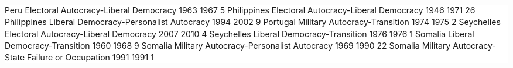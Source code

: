   <tr>
   <td style="text-align:left;"> Peru </td>
   <td style="text-align:left;"> Electoral Autocracy-Liberal Democracy </td>
   <td style="text-align:right;"> 1963 </td>
   <td style="text-align:right;"> 1967 </td>
   <td style="text-align:right;"> 5 </td>
  </tr>
  <tr>
   <td style="text-align:left;"> Philippines </td>
   <td style="text-align:left;"> Electoral Autocracy-Liberal Democracy </td>
   <td style="text-align:right;"> 1946 </td>
   <td style="text-align:right;"> 1971 </td>
   <td style="text-align:right;"> 26 </td>
  </tr>
  <tr>
   <td style="text-align:left;"> Philippines </td>
   <td style="text-align:left;"> Liberal Democracy-Personalist Autocracy </td>
   <td style="text-align:right;"> 1994 </td>
   <td style="text-align:right;"> 2002 </td>
   <td style="text-align:right;"> 9 </td>
  </tr>
  <tr>
   <td style="text-align:left;"> Portugal </td>
   <td style="text-align:left;"> Military Autocracy-Transition </td>
   <td style="text-align:right;"> 1974 </td>
   <td style="text-align:right;"> 1975 </td>
   <td style="text-align:right;"> 2 </td>
  </tr>
  <tr>
   <td style="text-align:left;"> Seychelles </td>
   <td style="text-align:left;"> Electoral Autocracy-Liberal Democracy </td>
   <td style="text-align:right;"> 2007 </td>
   <td style="text-align:right;"> 2010 </td>
   <td style="text-align:right;"> 4 </td>
  </tr>
  <tr>
   <td style="text-align:left;"> Seychelles </td>
   <td style="text-align:left;"> Liberal Democracy-Transition </td>
   <td style="text-align:right;"> 1976 </td>
   <td style="text-align:right;"> 1976 </td>
   <td style="text-align:right;"> 1 </td>
  </tr>
  <tr>
   <td style="text-align:left;"> Somalia </td>
   <td style="text-align:left;"> Liberal Democracy-Transition </td>
   <td style="text-align:right;"> 1960 </td>
   <td style="text-align:right;"> 1968 </td>
   <td style="text-align:right;"> 9 </td>
  </tr>
  <tr>
   <td style="text-align:left;"> Somalia </td>
   <td style="text-align:left;"> Military Autocracy-Personalist Autocracy </td>
   <td style="text-align:right;"> 1969 </td>
   <td style="text-align:right;"> 1990 </td>
   <td style="text-align:right;"> 22 </td>
  </tr>
  <tr>
   <td style="text-align:left;"> Somalia </td>
   <td style="text-align:left;"> Military Autocracy-State Failure or Occupation </td>
   <td style="text-align:right;"> 1991 </td>
   <td style="text-align:right;"> 1991 </td>
   <td style="text-align:right;"> 1 </td>
  </tr>
  <tr>